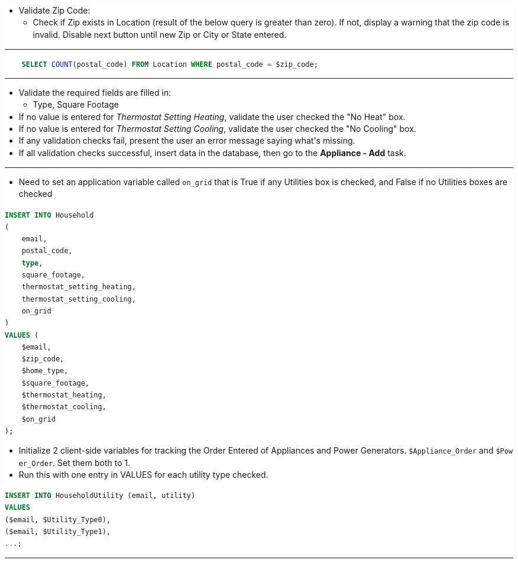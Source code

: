   - Validate Zip Code:
    - Check if Zip exists in Location (result of the below query is greater than zero). If not, display a warning that the zip code is invalid. Disable next button until new Zip or City or State entered.

---
```sql
    SELECT COUNT(postal_code) FROM Location WHERE postal_code = $zip_code;
```
---

  - Validate the required fields are filled in:
    - Type, Square Footage
  - If no value is entered for *Thermostat Setting Heating*, validate the user checked the "No Heat" box.
  - If no value is entered for *Thermostat Setting Cooling*, validate the user checked the "No Cooling" box.
  - If any validation checks fail, present the user an error message saying what's missing.
  - If all validation checks successful, insert data in the database, then go to the **Appliance - Add** task.

---  

 - Need to set an application variable called `on_grid` that is True if any Utilities box is checked, and False if no Utilities boxes are checked

```sql
INSERT INTO Household 
(
    email, 
    postal_code, 
    type,
    square_footage, 
    thermostat_setting_heating, 
    thermostat_setting_cooling, 
    on_grid
)
VALUES (
    $email, 
    $zip_code, 
    $home_type, 
    $square_footage, 
    $thermostat_heating, 
    $thermostat_cooling, 
    $on_grid
);
```
 - Initialize 2 client-side variables for tracking the Order Entered of Appliances and Power Generators. `$Appliance_Order` and `$Power_Order`. Set them both to 1.
 - Run this with one entry in VALUES for each utility type checked.

```  sql
INSERT INTO HouseholdUtility (email, utility)
VALUES 
($email, $Utility_Type0),
($email, $Utility_Type1),
...;
```

---